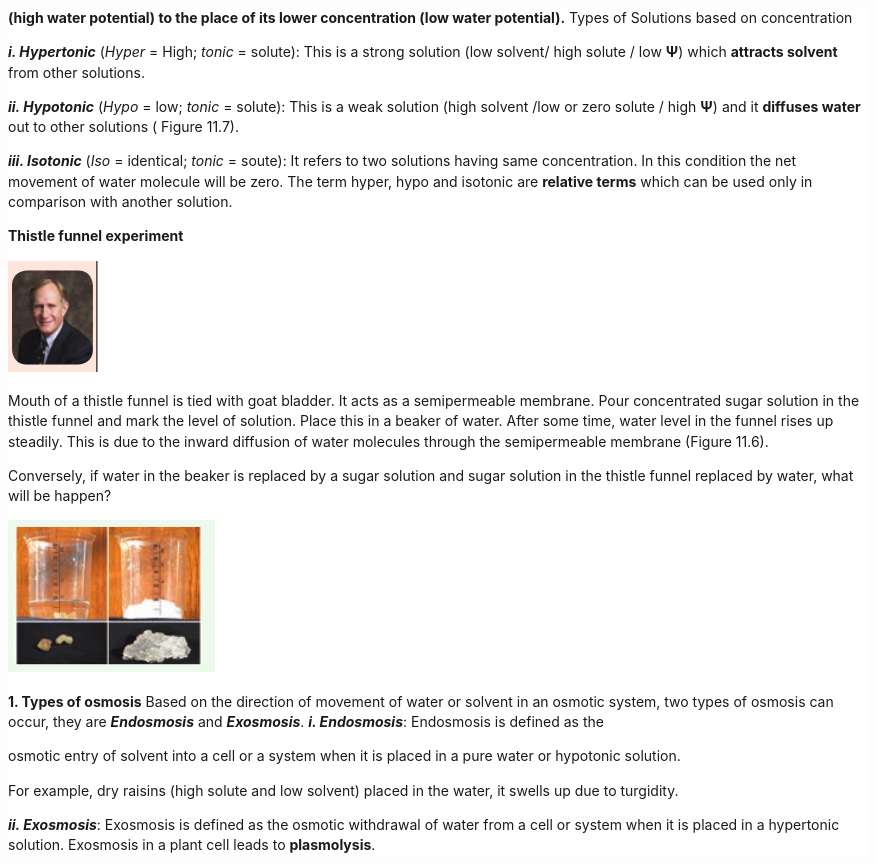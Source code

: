 **(high water potential) to the place of its lower concentration (low water potential).** Types of Solutions based on concentration

**_i. Hypertonic_** (_Hyper_ = High; _tonic_ = solute): This is a strong solution (low solvent/ high solute / low **Ψ**) which **attracts solvent** from other solutions.

**_ii. Hypotonic_** (_Hypo_ = low; _tonic_ = solute): This is a weak solution (high solvent /low or zero solute / high **Ψ**) and it **diffuses water** out to other solutions ( Figure 11.7).

**_iii. Isotonic_** (_Iso_ = identical; _tonic_ = soute): It refers to two solutions having same concentration. In this condition the net movement of water molecule will be zero. The term hyper, hypo and isotonic are **relative terms** which can be used only in comparison with another solution.

**Thistle funnel experiment**

![ Thistle Funnel Experiment](11.6.png "")


Mouth of a thistle funnel is tied with goat bladder. It acts as a semipermeable membrane. Pour concentrated sugar solution in the thistle funnel and mark the level of solution. Place this in a beaker of water. After some time, water level in the funnel rises up steadily. This is due to the inward diffusion of water molecules through the semipermeable membrane (Figure 11.6).

Conversely, if water in the beaker is replaced by a sugar solution and sugar solution in the thistle funnel replaced by water, what will be happen?




  

![ Types of solution based on concentration](11.7.png "")


**1\. Types of osmosis** Based on the direction of movement of water or solvent in an osmotic system, two types of osmosis can occur, they are **_Endosmosis_** and **_Exosmosis_**. **_i. Endosmosis_**: Endosmosis is defined as the

osmotic entry of solvent into a cell or a system when it is placed in a pure water or hypotonic solution.

For example, dry raisins (high solute and low solvent) placed in the water, it swells up due to turgidity.

**_ii. Exosmosis_**: Exosmosis is defined as the osmotic withdrawal of water from a cell or system when it is placed in a hypertonic solution. Exosmosis in a plant cell leads to **plasmolysis**.
